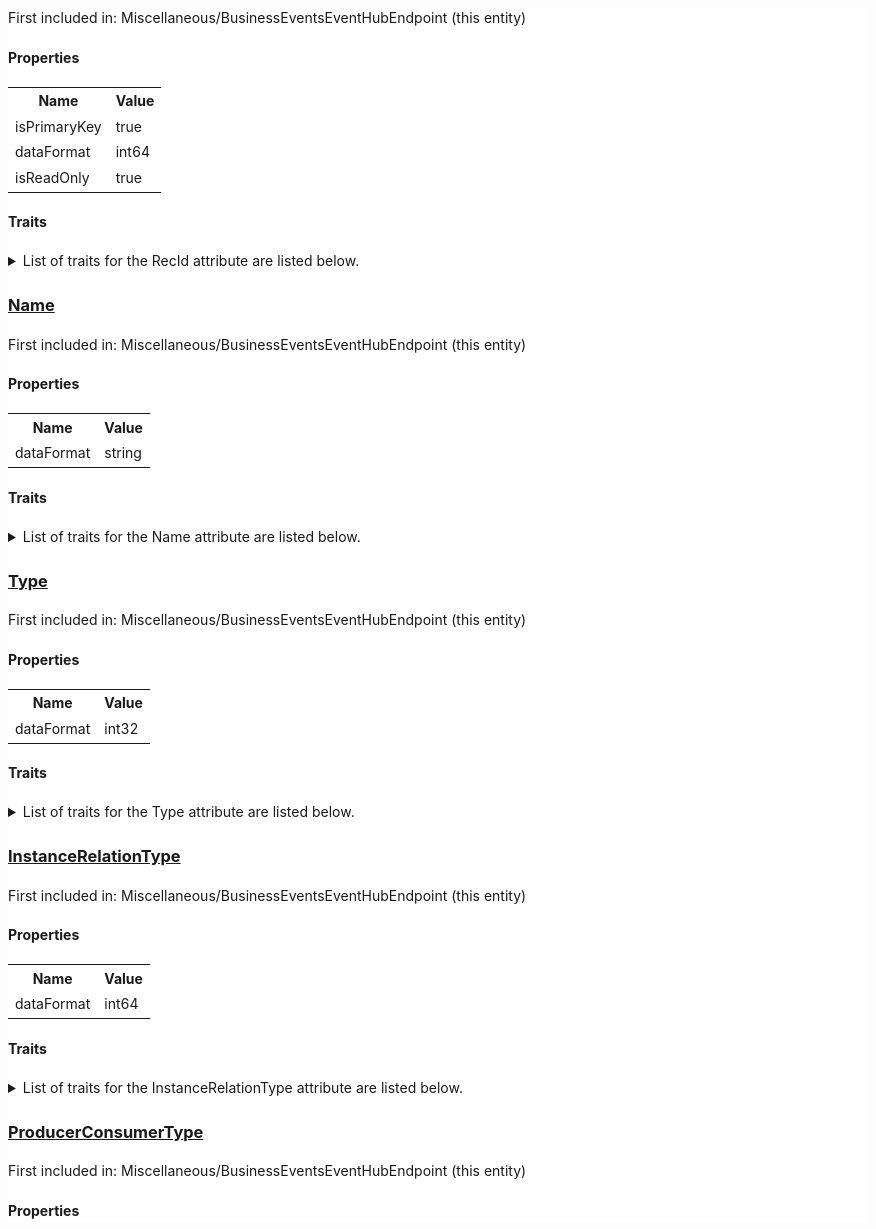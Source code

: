 First included in: Miscellaneous/BusinessEventsEventHubEndpoint (this entity)  

#### Properties

<table><tr><th>Name</th><th>Value</th></tr><tr><td>isPrimaryKey</td><td>true</td></tr><tr><td>dataFormat</td><td>int64</td></tr><tr><td>isReadOnly</td><td>true</td></tr></table>

#### Traits

<details><summary>List of traits for the RecId attribute are listed below.</summary></details>

### <a href=#Name name="Name">Name</a>

First included in: Miscellaneous/BusinessEventsEventHubEndpoint (this entity)  

#### Properties

<table><tr><th>Name</th><th>Value</th></tr><tr><td>dataFormat</td><td>string</td></tr></table>

#### Traits

<details><summary>List of traits for the Name attribute are listed below.</summary></details>

### <a href=#Type name="Type">Type</a>

First included in: Miscellaneous/BusinessEventsEventHubEndpoint (this entity)  

#### Properties

<table><tr><th>Name</th><th>Value</th></tr><tr><td>dataFormat</td><td>int32</td></tr></table>

#### Traits

<details><summary>List of traits for the Type attribute are listed below.</summary></details>

### <a href=#InstanceRelationType name="InstanceRelationType">InstanceRelationType</a>

First included in: Miscellaneous/BusinessEventsEventHubEndpoint (this entity)  

#### Properties

<table><tr><th>Name</th><th>Value</th></tr><tr><td>dataFormat</td><td>int64</td></tr></table>

#### Traits

<details><summary>List of traits for the InstanceRelationType attribute are listed below.</summary></details>

### <a href=#ProducerConsumerType name="ProducerConsumerType">ProducerConsumerType</a>

First included in: Miscellaneous/BusinessEventsEventHubEndpoint (this entity)  

#### Properties
